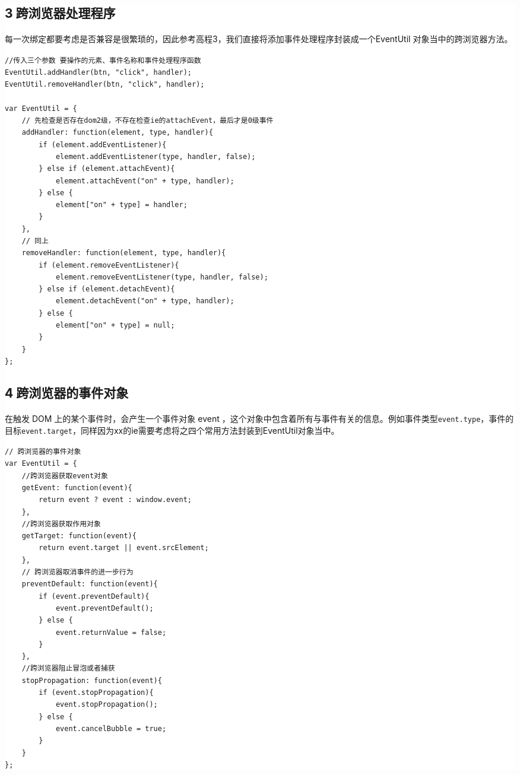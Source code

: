 ## 3 跨浏览器处理程序

每一次绑定都要考虑是否兼容是很繁琐的，因此参考高程3，我们直接将添加事件处理程序封装成一个EventUtil 对象当中的跨浏览器方法。
```
//传入三个参数 要操作的元素、事件名称和事件处理程序函数
EventUtil.addHandler(btn, "click", handler);
EventUtil.removeHandler(btn, "click", handler);

var EventUtil = {
	// 先检查是否存在dom2级，不存在检查ie的attachEvent，最后才是0级事件
	addHandler: function(element, type, handler){
		if (element.addEventListener){
			element.addEventListener(type, handler, false);
		} else if (element.attachEvent){
			element.attachEvent("on" + type, handler);
		} else {
			element["on" + type] = handler;
		}
	},
	// 同上
	removeHandler: function(element, type, handler){
		if (element.removeEventListener){
			element.removeEventListener(type, handler, false);
		} else if (element.detachEvent){
			element.detachEvent("on" + type, handler);
		} else {
			element["on" + type] = null;
		}
	}
};
```
## 4 跨浏览器的事件对象

在触发 DOM 上的某个事件时，会产生一个事件对象 event ，这个对象中包含着所有与事件有关的信息。例如事件类型`event.type`，事件的目标`event.target`，同样因为xx的ie需要考虑将之四个常用方法封装到EventUtil对象当中。
```
// 跨浏览器的事件对象
var EventUtil = {
	//跨浏览器获取event对象
	getEvent: function(event){ 
		return event ? event : window.event;
	},
	//跨浏览器获取作用对象
	getTarget: function(event){ 
		return event.target || event.srcElement;
	},
	// 跨浏览器取消事件的进一步行为
	preventDefault: function(event){ 
		if (event.preventDefault){
			event.preventDefault();
		} else {
			event.returnValue = false;
		}
	},
	//跨浏览器阻止冒泡或者捕获
	stopPropagation: function(event){
		if (event.stopPropagation){
			event.stopPropagation();
		} else {
			event.cancelBubble = true;
		}
	}
};
```